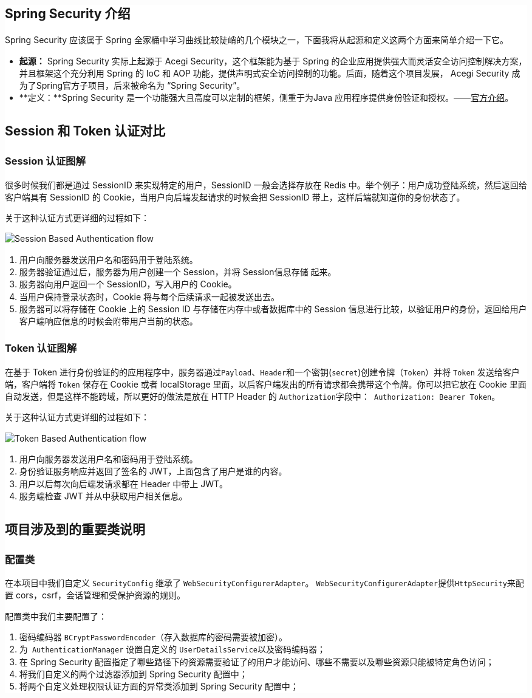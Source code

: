 ## Spring Security 介绍

Spring Security 应该属于 Spring 全家桶中学习曲线比较陡峭的几个模块之一，下面我将从起源和定义这两个方面来简单介绍一下它。

- **起源：** Spring Security 实际上起源于 Acegi Security，这个框架能为基于 Spring 的企业应用提供强大而灵活安全访问控制解决方案，并且框架这个充分利用 Spring 的 IoC 和 AOP 功能，提供声明式安全访问控制的功能。后面，随着这个项目发展， Acegi Security 成为了Spring官方子项目，后来被命名为 “Spring Security”。
- **定义：**Spring Security 是一个功能强大且高度可以定制的框架，侧重于为Java 应用程序提供身份验证和授权。——[官方介绍](https://spring.io/projects/spring-security)。

## Session 和 Token 认证对比

### Session 认证图解

很多时候我们都是通过 SessionID 来实现特定的用户，SessionID 一般会选择存放在 Redis 中。举个例子：用户成功登陆系统，然后返回给客户端具有 SessionID 的 Cookie，当用户向后端发起请求的时候会把 SessionID 带上，这样后端就知道你的身份状态了。

关于这种认证方式更详细的过程如下：

![Session Based Authentication flow](https://my-blog-to-use.oss-cn-beijing.aliyuncs.com/2019-7/Session-Based-Authentication-flow.png)

1. 用户向服务器发送用户名和密码用于登陆系统。
2. 服务器验证通过后，服务器为用户创建一个 Session，并将 Session信息存储 起来。
3. 服务器向用户返回一个 SessionID，写入用户的 Cookie。
4. 当用户保持登录状态时，Cookie 将与每个后续请求一起被发送出去。
5. 服务器可以将存储在 Cookie 上的 Session ID 与存储在内存中或者数据库中的 Session 信息进行比较，以验证用户的身份，返回给用户客户端响应信息的时候会附带用户当前的状态。

### Token 认证图解

在基于 Token 进行身份验证的的应用程序中，服务器通过`Payload`、`Header`和一个密钥(`secret`)创建令牌（`Token`）并将 `Token` 发送给客户端，客户端将 `Token` 保存在 Cookie 或者 localStorage 里面，以后客户端发出的所有请求都会携带这个令牌。你可以把它放在 Cookie 里面自动发送，但是这样不能跨域，所以更好的做法是放在 HTTP  Header 的 `Authorization`字段中：` Authorization: Bearer Token`。

关于这种认证方式更详细的过程如下：

![Token Based Authentication flow](https://my-blog-to-use.oss-cn-beijing.aliyuncs.com/2019-7/Token-Based-Authentication.png)

1. 用户向服务器发送用户名和密码用于登陆系统。
2. 身份验证服务响应并返回了签名的 JWT，上面包含了用户是谁的内容。
3. 用户以后每次向后端发请求都在 Header 中带上 JWT。
4. 服务端检查 JWT 并从中获取用户相关信息。

## 项目涉及到的重要类说明

### 配置类

在本项目中我们自定义 `SecurityConfig` 继承了 `WebSecurityConfigurerAdapter`。 `WebSecurityConfigurerAdapter`提供`HttpSecurity`来配置 cors，csrf，会话管理和受保护资源的规则。

配置类中我们主要配置了：

1. 密码编码器 `BCryptPasswordEncoder`（存入数据库的密码需要被加密）。
2. 为` AuthenticationManager` 设置自定义的 `UserDetailsService`以及密码编码器；
3. 在 Spring Security 配置指定了哪些路径下的资源需要验证了的用户才能访问、哪些不需要以及哪些资源只能被特定角色访问；
4. 将我们自定义的两个过滤器添加到 Spring Security 配置中；
5. 将两个自定义处理权限认证方面的异常类添加到 Spring Security 配置中；
